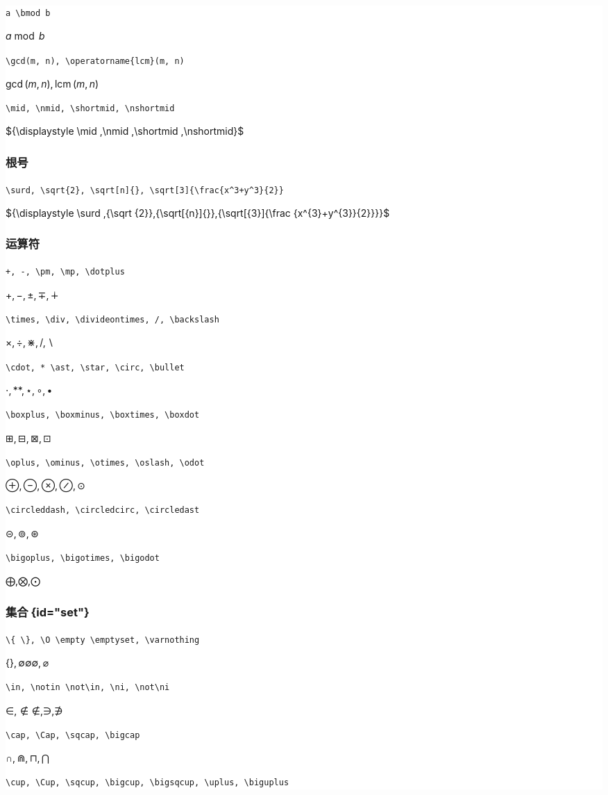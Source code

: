 `a \bmod b`

${\displaystyle a \bmod b}$

`\gcd(m, n), \operatorname{lcm}(m, n)`

${\displaystyle \gcd(m,n),\operatorname {lcm} (m,n)}$

`\mid, \nmid, \shortmid, \nshortmid`

${\displaystyle \mid ,\nmid ,\shortmid ,\nshortmid}$

### 根号

`\surd, \sqrt{2}, \sqrt[n]{}, \sqrt[3]{\frac{x^3+y^3}{2}}`

${\displaystyle \surd ,{\sqrt {2}},{\sqrt[{n}]{}},{\sqrt[{3}]{\frac {x^{3}+y^{3}}{2}}}}$

### 运算符

`+, -, \pm, \mp, \dotplus`

${\displaystyle +,-,\pm ,\mp ,\dotplus}$

`\times, \div, \divideontimes, /, \backslash`

${\displaystyle \times ,\div ,\divideontimes ,/,\backslash}$

`\cdot, * \ast, \star, \circ, \bullet`

${\displaystyle \cdot ,*\ast ,\star ,\circ ,\bullet}$

`\boxplus, \boxminus, \boxtimes, \boxdot`

${\displaystyle \boxplus ,\boxminus ,\boxtimes ,\boxdot}$

`\oplus, \ominus, \otimes, \oslash, \odot`

${\displaystyle \oplus ,\ominus ,\otimes ,\oslash ,\odot}$

`\circleddash, \circledcirc, \circledast`

${\displaystyle \circleddash ,\circledcirc ,\circledast}$

`\bigoplus, \bigotimes, \bigodot`

${\displaystyle \bigoplus ,\bigotimes ,\bigodot}$

### 集合 {id="set"}

`\{ \}, \O \empty \emptyset, \varnothing`

${\displaystyle \{\},\emptyset \emptyset \emptyset ,\varnothing }$

`\in, \notin \not\in, \ni, \not\ni`

${\displaystyle \in ,\notin \not \in ,\ni ,\not \ni}$

`\cap, \Cap, \sqcap, \bigcap`

${\displaystyle \cap ,\Cap ,\sqcap ,\bigcap}$

`\cup, \Cup, \sqcup, \bigcup, \bigsqcup, \uplus, \biguplus`
